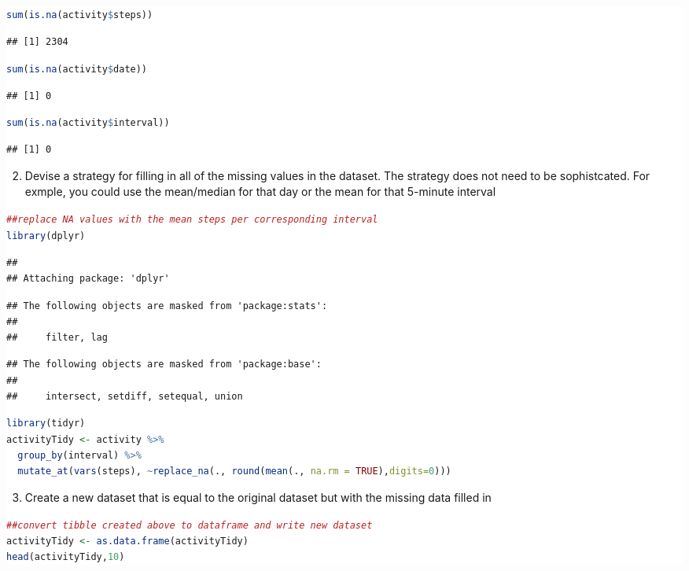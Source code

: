 ```r
sum(is.na(activity$steps))
```

```
## [1] 2304
```

```r
sum(is.na(activity$date))
```

```
## [1] 0
```

```r
sum(is.na(activity$interval))
```

```
## [1] 0
```

2. Devise a strategy for filling in all of the missing values in the dataset. The 
strategy does not need to be sophistcated. For exmple, you could use 
the mean/median for that day or the mean for that 5-minute interval

```r
##replace NA values with the mean steps per corresponding interval 
library(dplyr)
```

```
## 
## Attaching package: 'dplyr'
```

```
## The following objects are masked from 'package:stats':
## 
##     filter, lag
```

```
## The following objects are masked from 'package:base':
## 
##     intersect, setdiff, setequal, union
```

```r
library(tidyr)
activityTidy <- activity %>% 
  group_by(interval) %>% 
  mutate_at(vars(steps), ~replace_na(., round(mean(., na.rm = TRUE),digits=0)))
```

3. Create a new dataset that is equal to the original dataset but with the 
 missing data filled in

```r
##convert tibble created above to dataframe and write new dataset
activityTidy <- as.data.frame(activityTidy)
head(activityTidy,10)
```
